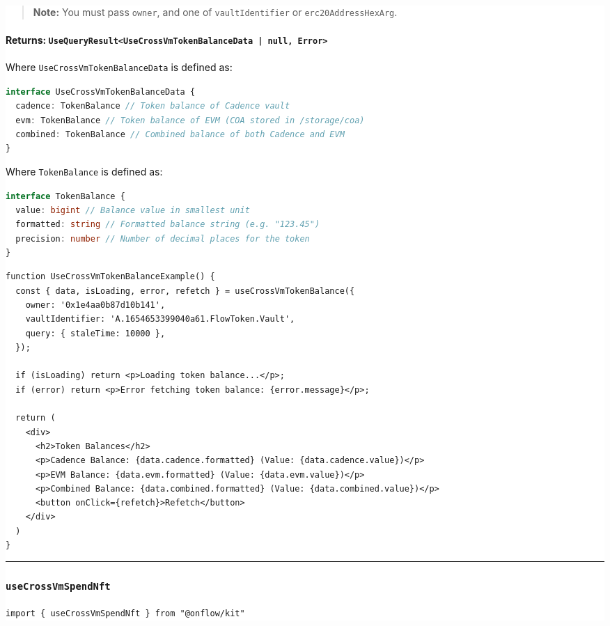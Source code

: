 > **Note:** You must pass `owner`, and one of `vaultIdentifier` or `erc20AddressHexArg`.

#### Returns: `UseQueryResult<UseCrossVmTokenBalanceData | null, Error>`

Where `UseCrossVmTokenBalanceData` is defined as:

```typescript
interface UseCrossVmTokenBalanceData {
  cadence: TokenBalance // Token balance of Cadence vault
  evm: TokenBalance // Token balance of EVM (COA stored in /storage/coa)
  combined: TokenBalance // Combined balance of both Cadence and EVM
}
```

Where `TokenBalance` is defined as:

```typescript
interface TokenBalance {
  value: bigint // Balance value in smallest unit
  formatted: string // Formatted balance string (e.g. "123.45")
  precision: number // Number of decimal places for the token
}
```

```tsx
function UseCrossVmTokenBalanceExample() {
  const { data, isLoading, error, refetch } = useCrossVmTokenBalance({
    owner: '0x1e4aa0b87d10b141',
    vaultIdentifier: 'A.1654653399040a61.FlowToken.Vault',
    query: { staleTime: 10000 },
  });

  if (isLoading) return <p>Loading token balance...</p>;
  if (error) return <p>Error fetching token balance: {error.message}</p>;

  return (
    <div>
      <h2>Token Balances</h2>
      <p>Cadence Balance: {data.cadence.formatted} (Value: {data.cadence.value})</p>
      <p>EVM Balance: {data.evm.formatted} (Value: {data.evm.value})</p>
      <p>Combined Balance: {data.combined.formatted} (Value: {data.combined.value})</p>
      <button onClick={refetch}>Refetch</button>
    </div>
  )
}
```

---

### `useCrossVmSpendNft`

```tsx
import { useCrossVmSpendNft } from "@onflow/kit"
```
